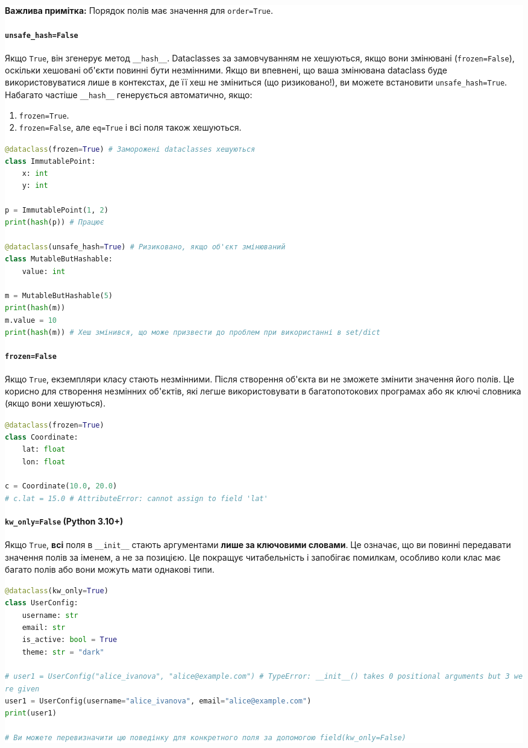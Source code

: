 **Важлива примітка:** Порядок полів має значення для `order=True`.

#### `unsafe_hash=False`

Якщо `True`, він згенерує метод `__hash__`. Dataclasses за замовчуванням не хешуються, якщо вони змінювані (`frozen=False`), оскільки хешовані об'єкти повинні бути незмінними. Якщо ви впевнені, що ваша змінювана dataclass буде використовуватися лише в контекстах, де її хеш не зміниться (що ризиковано!), ви можете встановити `unsafe_hash=True`.
Набагато частіше `__hash__` генерується автоматично, якщо:
1.  `frozen=True`.
2.  `frozen=False`, але `eq=True` і всі поля також хешуються.

```python
@dataclass(frozen=True) # Заморожені dataclasses хешуються
class ImmutablePoint:
    x: int
    y: int

p = ImmutablePoint(1, 2)
print(hash(p)) # Працює

@dataclass(unsafe_hash=True) # Ризиковано, якщо об'єкт змінюваний
class MutableButHashable:
    value: int

m = MutableButHashable(5)
print(hash(m))
m.value = 10
print(hash(m)) # Хеш змінився, що може призвести до проблем при використанні в set/dict
```

#### `frozen=False`

Якщо `True`, екземпляри класу стають незмінними. Після створення об'єкта ви не зможете змінити значення його полів. Це корисно для створення незмінних об'єктів, які легше використовувати в багатопотокових програмах або як ключі словника (якщо вони хешуються).

```python
@dataclass(frozen=True)
class Coordinate:
    lat: float
    lon: float

c = Coordinate(10.0, 20.0)
# c.lat = 15.0 # AttributeError: cannot assign to field 'lat'
```

#### `kw_only=False` (Python 3.10+)

Якщо `True`, **всі** поля в `__init__` стають аргументами **лише за ключовими словами**. Це означає, що ви повинні передавати значення полів за іменем, а не за позицією. Це покращує читабельність і запобігає помилкам, особливо коли клас має багато полів або вони можуть мати однакові типи.

```python
@dataclass(kw_only=True)
class UserConfig:
    username: str
    email: str
    is_active: bool = True
    theme: str = "dark"

# user1 = UserConfig("alice_ivanova", "alice@example.com") # TypeError: __init__() takes 0 positional arguments but 3 were given
user1 = UserConfig(username="alice_ivanova", email="alice@example.com")
print(user1)

# Ви можете перевизначити цю поведінку для конкретного поля за допомогою field(kw_only=False)
```